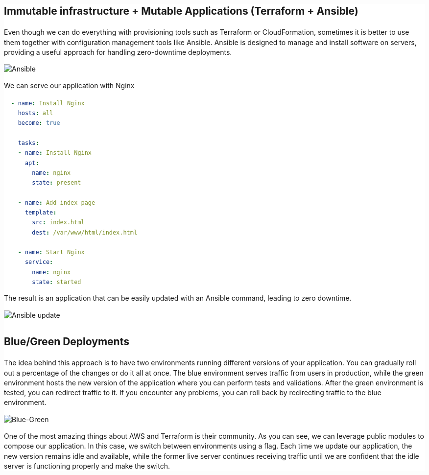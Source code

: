 ## Immutable infrastructure + Mutable Applications (Terraform + Ansible)

Even though we can do everything with provisioning tools such as Terraform or CloudFormation, sometimes it is better to use them together with configuration management tools like Ansible. Ansible is designed to manage and install software on servers, providing a useful approach for handling zero-downtime deployments.

![Ansible](https://dev-to-uploads.s3.amazonaws.com/uploads/articles/ks8u3tmqfwu5w29e7a3i.png)

We can serve our application with Nginx

```yaml
  - name: Install Nginx
    hosts: all
    become: true

    tasks:
    - name: Install Nginx
      apt:
        name: nginx
        state: present

    - name: Add index page
      template:
        src: index.html
        dest: /var/www/html/index.html

    - name: Start Nginx
      service:
        name: nginx
        state: started

```
The result is an application that can be easily updated with an Ansible command, leading to zero downtime.

![Ansible update](https://dev-to-uploads.s3.amazonaws.com/uploads/articles/pirvnssbekf58da11nr8.png)


## Blue/Green Deployments

The idea behind this approach is to have two environments running different versions of your application. You can gradually roll out a percentage of the changes or do it all at once. The blue environment serves traffic from users in production, while the green environment hosts the new version of the application where you can perform tests and validations. After the green environment is tested, you can redirect traffic to it. If you encounter any problems, you can roll back by redirecting traffic to the blue environment.

![Blue-Green](https://dev-to-uploads.s3.amazonaws.com/uploads/articles/pkyottr4ri47h4dl7h4u.png)

One of the most amazing things about AWS and Terraform is their community. As you can see, we can leverage public modules to compose our application. In this case, we switch between environments using a flag. Each time we update our application, the new version remains idle and available, while the former live server continues receiving traffic until we are confident that the idle server is functioning properly and make the switch.
